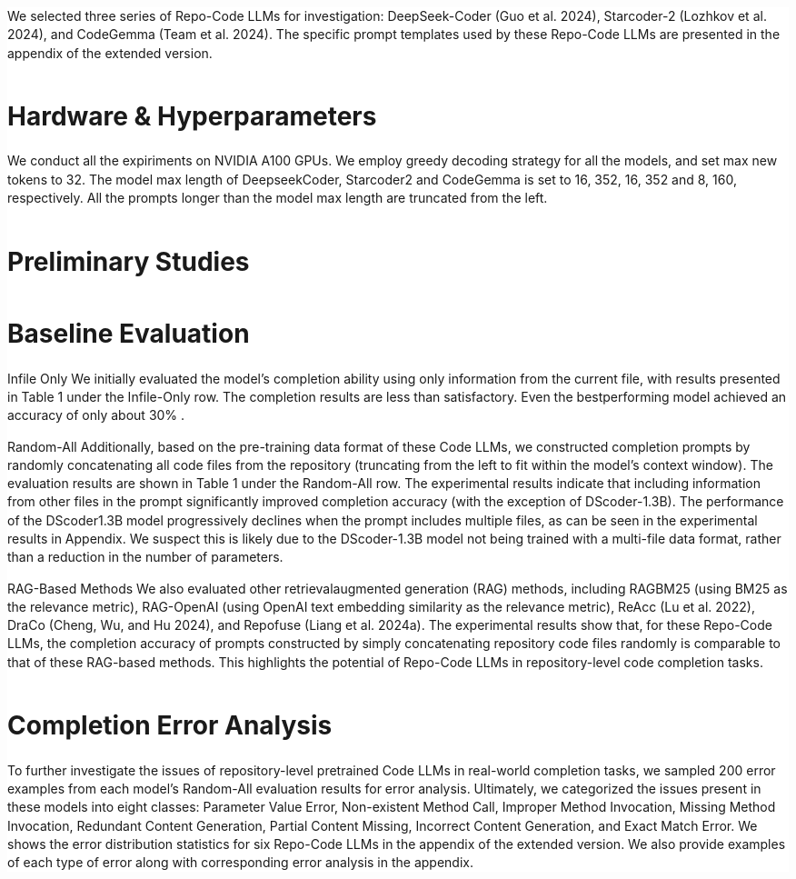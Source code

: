 We selected three series of Repo-Code LLMs for investigation: DeepSeek-Coder (Guo et al. 2024), Starcoder-2 (Lozhkov et al. 2024), and CodeGemma (Team et al. 2024). The specific prompt templates used by these Repo-Code LLMs are presented in the appendix of the extended version.

# Hardware & Hyperparameters

We conduct all the expiriments on NVIDIA A100 GPUs. We employ greedy decoding strategy for all the models, and set max new tokens to 32. The model max length of DeepseekCoder, Starcoder2 and CodeGemma is set to 16, 352, 16, 352 and 8, 160, respectively. All the prompts longer than the model max length are truncated from the left.

# Preliminary Studies

# Baseline Evaluation

Infile Only We initially evaluated the model’s completion ability using only information from the current file, with results presented in Table 1 under the Infile-Only row. The completion results are less than satisfactory. Even the bestperforming model achieved an accuracy of only about $30 \%$ .

Random-All Additionally, based on the pre-training data format of these Code LLMs, we constructed completion prompts by randomly concatenating all code files from the repository (truncating from the left to fit within the model’s context window). The evaluation results are shown in Table 1 under the Random-All row. The experimental results indicate that including information from other files in the prompt significantly improved completion accuracy (with the exception of DScoder-1.3B). The performance of the DScoder1.3B model progressively declines when the prompt includes multiple files, as can be seen in the experimental results in Appendix. We suspect this is likely due to the DScoder-1.3B model not being trained with a multi-file data format, rather than a reduction in the number of parameters.

RAG-Based Methods We also evaluated other retrievalaugmented generation (RAG) methods, including RAGBM25 (using BM25 as the relevance metric), RAG-OpenAI (using OpenAI text embedding similarity as the relevance metric), ReAcc (Lu et al. 2022), DraCo (Cheng, Wu, and Hu 2024), and Repofuse (Liang et al. 2024a). The experimental results show that, for these Repo-Code LLMs, the completion accuracy of prompts constructed by simply concatenating repository code files randomly is comparable to that of these RAG-based methods. This highlights the potential of Repo-Code LLMs in repository-level code completion tasks.

# Completion Error Analysis

To further investigate the issues of repository-level pretrained Code LLMs in real-world completion tasks, we sampled 200 error examples from each model’s Random-All evaluation results for error analysis. Ultimately, we categorized the issues present in these models into eight classes: Parameter Value Error, Non-existent Method Call, Improper Method Invocation, Missing Method Invocation, Redundant Content Generation, Partial Content Missing, Incorrect Content Generation, and Exact Match Error. We shows the error distribution statistics for six Repo-Code LLMs in the appendix of the extended version. We also provide examples of each type of error along with corresponding error analysis in the appendix.
